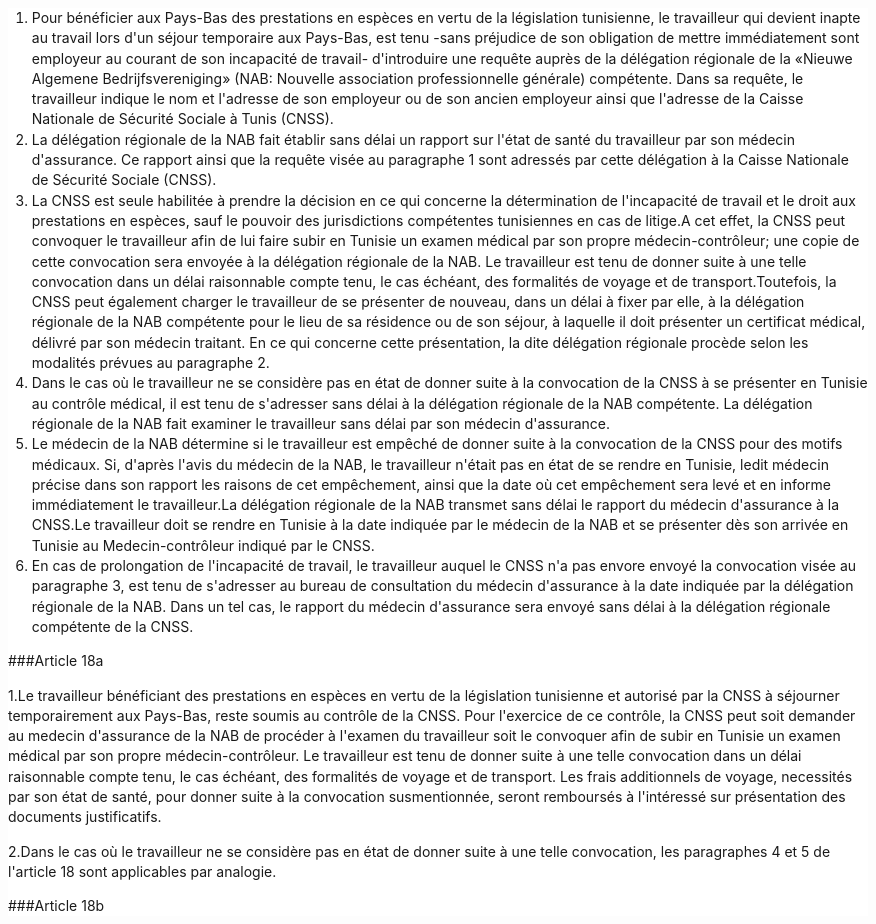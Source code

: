 1. Pour bénéficier aux Pays-Bas des prestations en espèces en vertu de la législation tunisienne, le travailleur qui devient inapte au travail lors d'un séjour temporaire aux Pays-Bas, est tenu -sans préjudice de son obligation de mettre immédiatement sont employeur au courant de son incapacité de travail- d'introduire une requête auprès de la délégation régionale de la «Nieuwe Algemene Bedrijfsvereniging» (NAB: Nouvelle association professionnelle générale) compétente. Dans sa requête, le travailleur indique le nom et l'adresse de son employeur ou de son ancien employeur ainsi que l'adresse de la Caisse Nationale de Sécurité Sociale à Tunis (CNSS).
2. La délégation régionale de la NAB fait établir sans délai un rapport sur l'état de santé du travailleur par son médecin d'assurance. Ce rapport ainsi que la requête visée au paragraphe 1 sont adressés par cette délégation à la Caisse Nationale de Sécurité Sociale (CNSS).
3. La CNSS est seule habilitée à prendre la décision en ce qui concerne la détermination de l'incapacité de travail et le droit aux prestations en espèces, sauf le pouvoir des jurisdictions compétentes tunisiennes en cas de litige.A cet effet, la CNSS peut convoquer le travailleur afin de lui faire subir en Tunisie un examen médical par son propre médecin-contrôleur; une copie de cette convocation sera envoyée à la délégation régionale de la NAB. Le travailleur est tenu de donner suite à une telle convocation dans un délai raisonnable compte tenu, le cas échéant, des formalités de voyage et de transport.Toutefois, la CNSS peut également charger le travailleur de se présenter de nouveau, dans un délai à fixer par elle, à la délégation régionale de la NAB compétente pour le lieu de sa résidence ou de son séjour, à laquelle il doit présenter un certificat médical, délivré par son médecin traitant. En ce qui concerne cette présentation, la dite délégation régionale procède selon les modalités prévues au paragraphe 2.
4. Dans le cas où le travailleur ne se considère pas en état de donner suite à la convocation de la CNSS à se présenter en Tunisie au contrôle médical, il est tenu de s'adresser sans délai à la délégation régionale de la NAB compétente. La délégation régionale de la NAB fait examiner le travailleur sans délai par son médecin d'assurance.
5. Le médecin de la NAB détermine si le travailleur est empêché de donner suite à la convocation de la CNSS pour des motifs médicaux. Si, d'après l'avis du médecin de la NAB, le travailleur n'était pas en état de se rendre en Tunisie, ledit médecin précise dans son rapport les raisons de cet empêchement, ainsi que la date où cet empêchement sera levé et en informe immédiatement le travailleur.La délégation régionale de la NAB transmet sans délai le rapport du médecin d'assurance à la CNSS.Le travailleur doit se rendre en Tunisie à la date indiquée par le médecin de la NAB et se présenter dès son arrivée en Tunisie au Medecin-contrôleur indiqué par le CNSS.
6. En cas de prolongation de l'incapacité de travail, le travailleur auquel le CNSS n'a pas envore envoyé la convocation visée au paragraphe 3, est tenu de s'adresser au bureau de consultation du médecin d'assurance à la date indiquée par la délégation régionale de la NAB. Dans un tel cas, le rapport du médecin d'assurance sera envoyé sans délai à la délégation régionale compétente de la CNSS.

###Article 18a 

1.Le travailleur bénéficiant des prestations en espèces en vertu de la législation tunisienne et autorisé par la CNSS à séjourner temporairement aux Pays-Bas, reste soumis au contrôle de la CNSS. Pour l'exercice de ce contrôle, la CNSS peut soit demander au medecin d'assurance de la NAB de procéder à l'examen du travailleur soit le convoquer afin de subir en Tunisie un examen médical par son propre médecin-contrôleur. Le travailleur est tenu de donner suite à une telle convocation dans un délai raisonnable compte tenu, le cas échéant, des formalités de voyage et de transport. Les frais additionnels de voyage, necessités par son état de santé, pour donner suite à la convocation susmentionnée, seront remboursés à l'intéressé sur présentation des documents justificatifs.

2.Dans le cas où le travailleur ne se considère pas en état de donner suite à une telle convocation, les paragraphes 4 et 5 de l'article 18 sont applicables par analogie.

###Article 18b 
